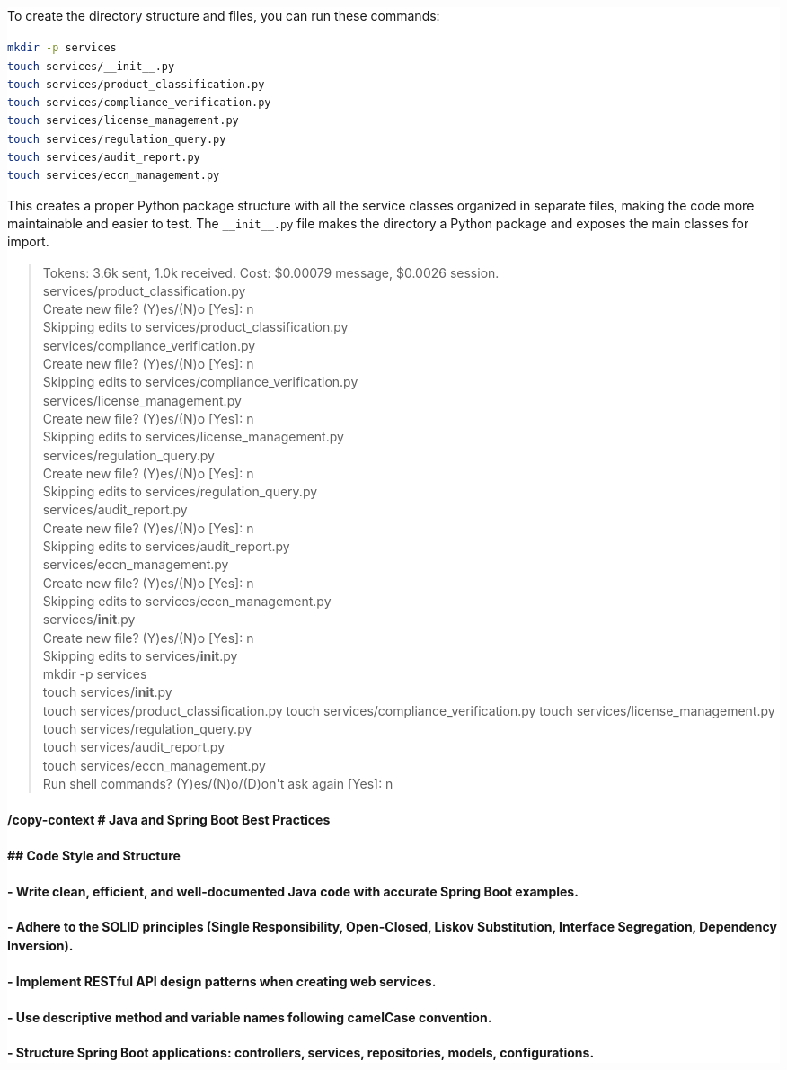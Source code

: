 To create the directory structure and files, you can run these commands:

```bash
mkdir -p services
touch services/__init__.py
touch services/product_classification.py
touch services/compliance_verification.py
touch services/license_management.py
touch services/regulation_query.py
touch services/audit_report.py
touch services/eccn_management.py
```

This creates a proper Python package structure with all the service classes organized in separate files, making the code more maintainable and easier to test. The `__init__.py` file makes the directory a Python package and exposes the main classes for import.

> Tokens: 3.6k sent, 1.0k received. Cost: $0.00079 message, $0.0026 session.  
> services/product_classification.py  
> Create new file? (Y)es/(N)o [Yes]: n  
> Skipping edits to services/product_classification.py  
> services/compliance_verification.py  
> Create new file? (Y)es/(N)o [Yes]: n  
> Skipping edits to services/compliance_verification.py  
> services/license_management.py  
> Create new file? (Y)es/(N)o [Yes]: n  
> Skipping edits to services/license_management.py  
> services/regulation_query.py  
> Create new file? (Y)es/(N)o [Yes]: n  
> Skipping edits to services/regulation_query.py  
> services/audit_report.py  
> Create new file? (Y)es/(N)o [Yes]: n  
> Skipping edits to services/audit_report.py  
> services/eccn_management.py  
> Create new file? (Y)es/(N)o [Yes]: n  
> Skipping edits to services/eccn_management.py  
> services/__init__.py  
> Create new file? (Y)es/(N)o [Yes]: n  
> Skipping edits to services/__init__.py  
> mkdir -p services                        
touch services/__init__.py               
touch services/product_classification.py 
touch services/compliance_verification.py
touch services/license_management.py     
touch services/regulation_query.py       
touch services/audit_report.py           
touch services/eccn_management.py  
> Run shell commands? (Y)es/(N)o/(D)on't ask again [Yes]: n  

#### /copy-context # Java and Spring Boot Best Practices  
####   
#### ## Code Style and Structure  
#### - Write clean, efficient, and well-documented Java code with accurate Spring Boot examples.  
#### - Adhere to the SOLID principles (Single Responsibility, Open-Closed, Liskov Substitution, Interface Segregation, Dependency Inversion).  
#### - Implement RESTful API design patterns when creating web services.  
#### - Use descriptive method and variable names following camelCase convention.  
#### - Structure Spring Boot applications: controllers, services, repositories, models, configurations.  